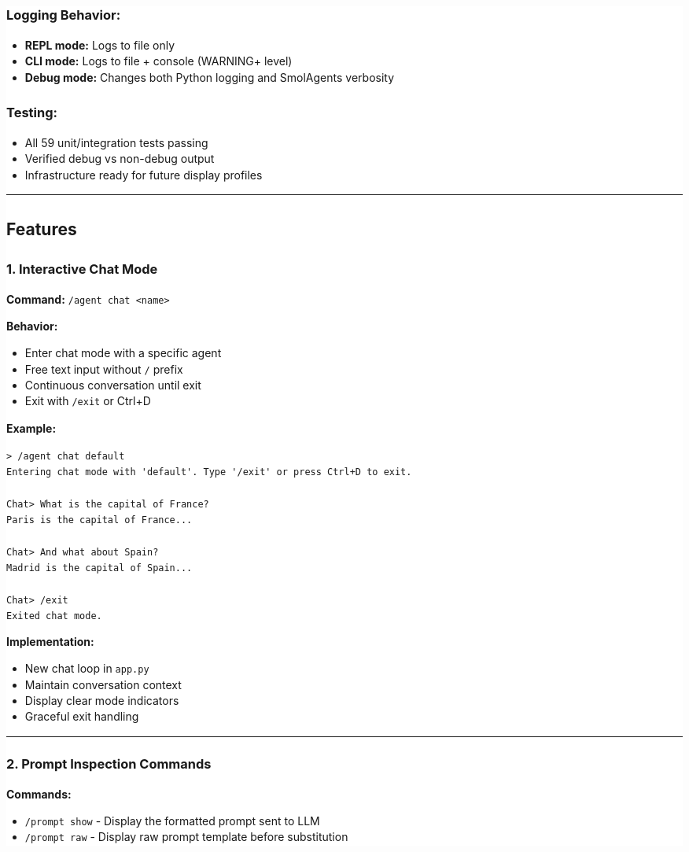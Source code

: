 ### Logging Behavior:
- **REPL mode:** Logs to file only
- **CLI mode:** Logs to file + console (WARNING+ level)
- **Debug mode:** Changes both Python logging and SmolAgents verbosity

### Testing:
- All 59 unit/integration tests passing
- Verified debug vs non-debug output
- Infrastructure ready for future display profiles

---

## Features

### 1. Interactive Chat Mode

**Command:** `/agent chat <name>`

**Behavior:**
- Enter chat mode with a specific agent
- Free text input without `/` prefix
- Continuous conversation until exit
- Exit with `/exit` or Ctrl+D

**Example:**
```
> /agent chat default
Entering chat mode with 'default'. Type '/exit' or press Ctrl+D to exit.

Chat> What is the capital of France?
Paris is the capital of France...

Chat> And what about Spain?
Madrid is the capital of Spain...

Chat> /exit
Exited chat mode.
```

**Implementation:**
- New chat loop in `app.py`
- Maintain conversation context
- Display clear mode indicators
- Graceful exit handling

---

### 2. Prompt Inspection Commands

**Commands:**
- `/prompt show` - Display the formatted prompt sent to LLM
- `/prompt raw` - Display raw prompt template before substitution
